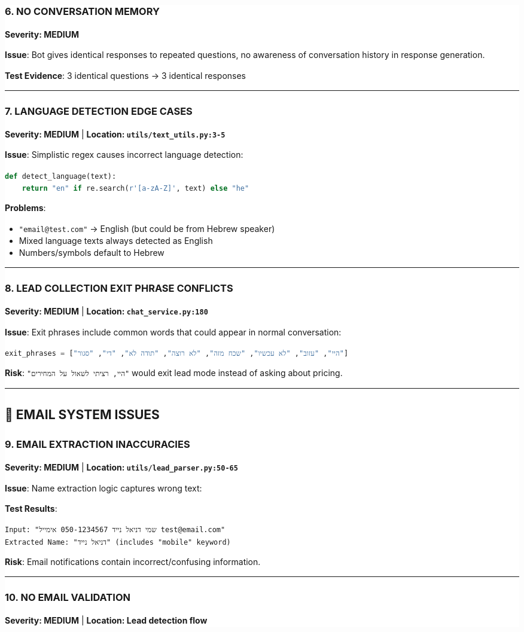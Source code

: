 ### 6. **NO CONVERSATION MEMORY**
**Severity: MEDIUM**

**Issue**: Bot gives identical responses to repeated questions, no awareness of conversation history in response generation.

**Test Evidence**: 3 identical questions → 3 identical responses

---

### 7. **LANGUAGE DETECTION EDGE CASES** 
**Severity: MEDIUM** | **Location: `utils/text_utils.py:3-5`**

**Issue**: Simplistic regex causes incorrect language detection:
```python
def detect_language(text):
    return "en" if re.search(r'[a-zA-Z]', text) else "he"
```

**Problems**:
- `"email@test.com"` → English (but could be from Hebrew speaker)
- Mixed language texts always detected as English
- Numbers/symbols default to Hebrew

---

### 8. **LEAD COLLECTION EXIT PHRASE CONFLICTS**
**Severity: MEDIUM** | **Location: `chat_service.py:180`**

**Issue**: Exit phrases include common words that could appear in normal conversation:
```python
exit_phrases = ["היי", "עזוב", "לא עכשיו", "שכח מזה", "לא רוצה", "תודה לא", "די", "סגור"]
```

**Risk**: `"היי, רציתי לשאול על המחירים"` would exit lead mode instead of asking about pricing.

---

## 📧 EMAIL SYSTEM ISSUES

### 9. **EMAIL EXTRACTION INACCURACIES**
**Severity: MEDIUM** | **Location: `utils/lead_parser.py:50-65`**

**Issue**: Name extraction logic captures wrong text:

**Test Results**:
```
Input: "שמי דניאל נייד 050-1234567 אימייל test@email.com"
Extracted Name: "דניאל נייד" (includes "mobile" keyword)
```

**Risk**: Email notifications contain incorrect/confusing information.

---

### 10. **NO EMAIL VALIDATION**
**Severity: MEDIUM** | **Location: Lead detection flow**
